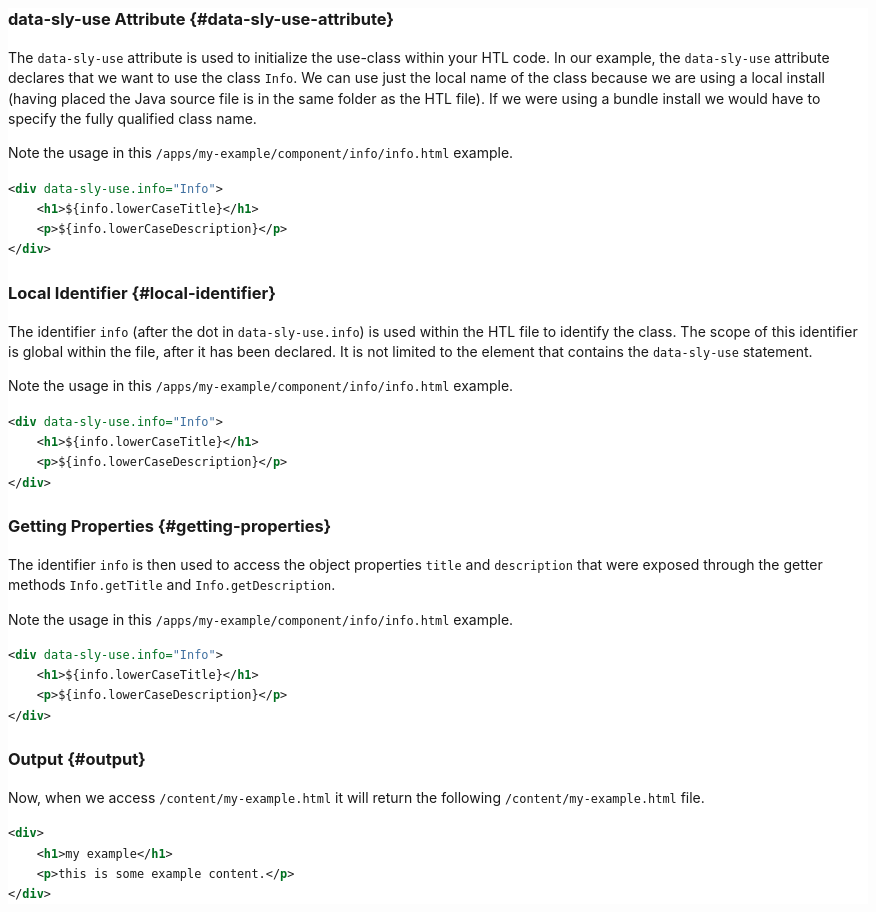 ### data-sly-use Attribute {#data-sly-use-attribute}

The `data-sly-use` attribute is used to initialize the use-class within your HTL code. In our example, the `data-sly-use` attribute declares that we want to use the class `Info`. We can use just the local name of the class because we are using a local install (having placed the Java source file is in the same folder as the HTL file). If we were using a bundle install we would have to specify the fully qualified class name.

Note the usage in this `/apps/my-example/component/info/info.html` example.

```xml
<div data-sly-use.info="Info">
    <h1>${info.lowerCaseTitle}</h1>
    <p>${info.lowerCaseDescription}</p>
</div>
```

### Local Identifier {#local-identifier}

The identifier `info` (after the dot in `data-sly-use.info`) is used within the HTL file to identify the class. The scope of this identifier is global within the file, after it has been declared. It is not limited to the element that contains the `data-sly-use` statement.

Note the usage in this `/apps/my-example/component/info/info.html` example.

```xml
<div data-sly-use.info="Info">
    <h1>${info.lowerCaseTitle}</h1>
    <p>${info.lowerCaseDescription}</p>
</div>
```

### Getting Properties {#getting-properties}

The identifier `info` is then used to access the object properties `title` and `description` that were exposed through the getter methods `Info.getTitle` and `Info.getDescription`.

Note the usage in this `/apps/my-example/component/info/info.html` example.

```xml
<div data-sly-use.info="Info">
    <h1>${info.lowerCaseTitle}</h1>
    <p>${info.lowerCaseDescription}</p>
</div>
```

### Output {#output}

Now, when we access `/content/my-example.html` it will return the following `/content/my-example.html` file.

```xml
<div>
    <h1>my example</h1>
    <p>this is some example content.</p>
</div>
```
